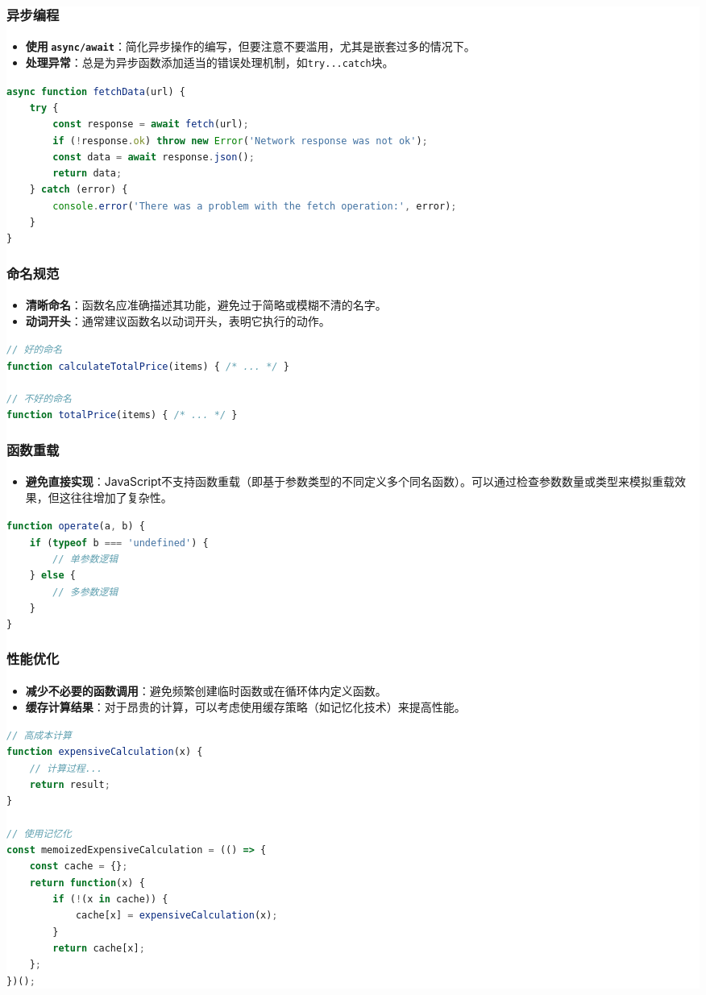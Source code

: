 ### 异步编程

- **使用 `async/await`**：简化异步操作的编写，但要注意不要滥用，尤其是嵌套过多的情况下。
- **处理异常**：总是为异步函数添加适当的错误处理机制，如`try...catch`块。

```js
async function fetchData(url) {
    try {
        const response = await fetch(url);
        if (!response.ok) throw new Error('Network response was not ok');
        const data = await response.json();
        return data;
    } catch (error) {
        console.error('There was a problem with the fetch operation:', error);
    }
}
```

### 命名规范

- **清晰命名**：函数名应准确描述其功能，避免过于简略或模糊不清的名字。
- **动词开头**：通常建议函数名以动词开头，表明它执行的动作。

```js
// 好的命名
function calculateTotalPrice(items) { /* ... */ }

// 不好的命名
function totalPrice(items) { /* ... */ }
```

### 函数重载

- **避免直接实现**：JavaScript不支持函数重载（即基于参数类型的不同定义多个同名函数）。可以通过检查参数数量或类型来模拟重载效果，但这往往增加了复杂性。

```js
function operate(a, b) {
    if (typeof b === 'undefined') {
        // 单参数逻辑
    } else {
        // 多参数逻辑
    }
}
```

### 性能优化

- **减少不必要的函数调用**：避免频繁创建临时函数或在循环体内定义函数。
- **缓存计算结果**：对于昂贵的计算，可以考虑使用缓存策略（如记忆化技术）来提高性能。

```js
// 高成本计算
function expensiveCalculation(x) {
    // 计算过程...
    return result;
}

// 使用记忆化
const memoizedExpensiveCalculation = (() => {
    const cache = {};
    return function(x) {
        if (!(x in cache)) {
            cache[x] = expensiveCalculation(x);
        }
        return cache[x];
    };
})();
```